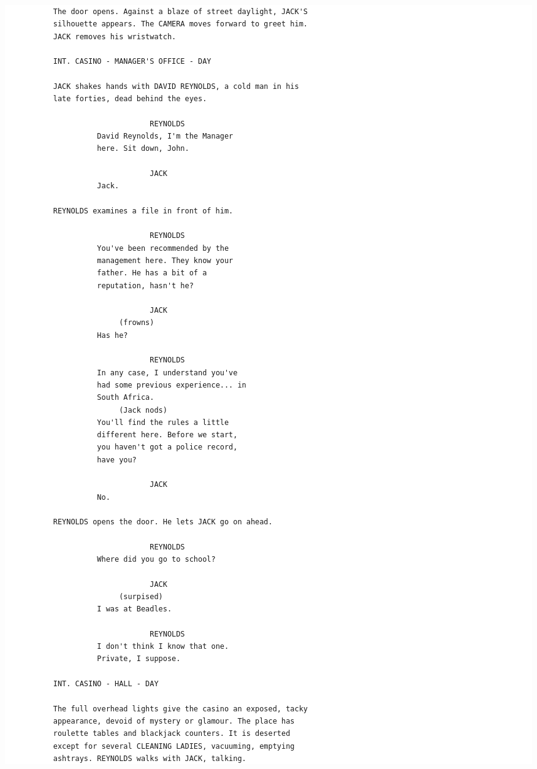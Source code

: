                The door opens. Against a blaze of street daylight, JACK'S 
               silhouette appears. The CAMERA moves forward to greet him. 
               JACK removes his wristwatch.

               INT. CASINO - MANAGER'S OFFICE - DAY

               JACK shakes hands with DAVID REYNOLDS, a cold man in his 
               late forties, dead behind the eyes.

                                     REYNOLDS
                         David Reynolds, I'm the Manager 
                         here. Sit down, John.

                                     JACK
                         Jack.

               REYNOLDS examines a file in front of him.

                                     REYNOLDS
                         You've been recommended by the 
                         management here. They know your 
                         father. He has a bit of a 
                         reputation, hasn't he?

                                     JACK
                              (frowns)
                         Has he?

                                     REYNOLDS
                         In any case, I understand you've 
                         had some previous experience... in 
                         South Africa.
                              (Jack nods)
                         You'll find the rules a little 
                         different here. Before we start, 
                         you haven't got a police record, 
                         have you?

                                     JACK
                         No.

               REYNOLDS opens the door. He lets JACK go on ahead.

                                     REYNOLDS
                         Where did you go to school?

                                     JACK
                              (surpised)
                         I was at Beadles.

                                     REYNOLDS
                         I don't think I know that one.  
                         Private, I suppose.

               INT. CASINO - HALL - DAY

               The full overhead lights give the casino an exposed, tacky 
               appearance, devoid of mystery or glamour. The place has 
               roulette tables and blackjack counters. It is deserted 
               except for several CLEANING LADIES, vacuuming, emptying 
               ashtrays. REYNOLDS walks with JACK, talking.
